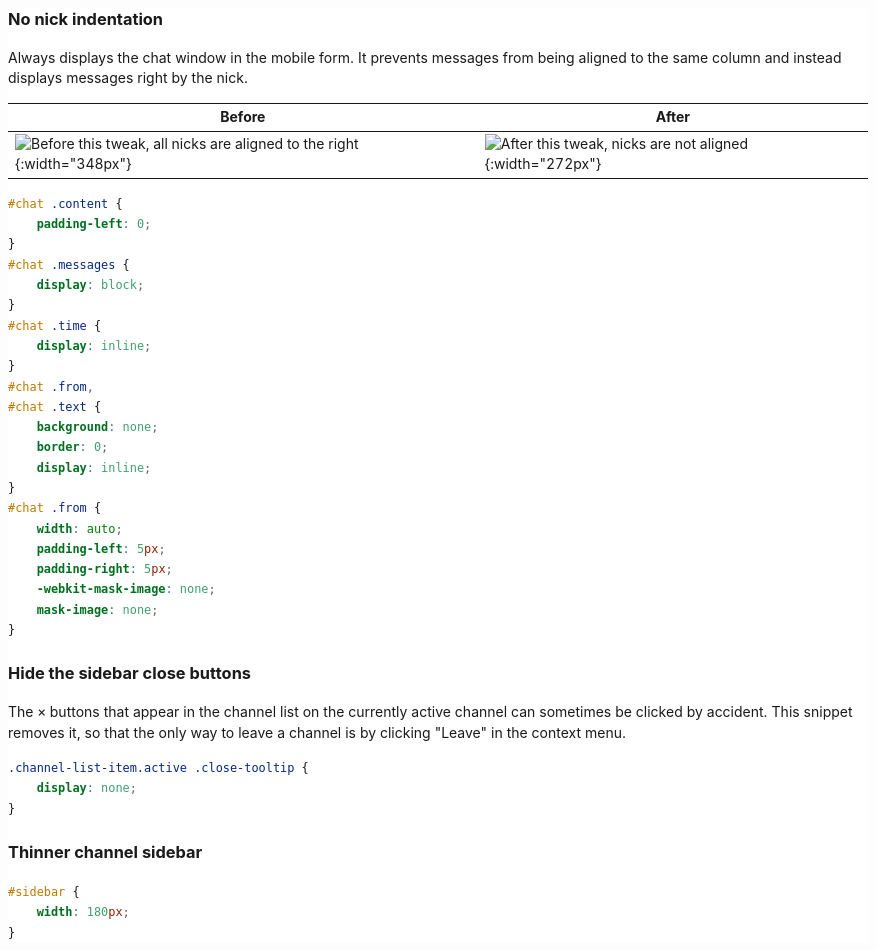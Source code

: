 ### No nick indentation

Always displays the chat window in the mobile form. It prevents messages from being aligned to the same column and instead displays messages right by the nick.

Before | After
--- | ---
![Before this tweak, all nicks are aligned to the right](/img/no-nick-indentation-before.png){:width="348px"} | ![After this tweak, nicks are not aligned](/img/no-nick-indentation-after.png){:width="272px"}

```css
#chat .content {
	padding-left: 0;
}
#chat .messages {
	display: block;
}
#chat .time {
	display: inline;
}
#chat .from,
#chat .text {
	background: none;
	border: 0;
	display: inline;
}
#chat .from {
	width: auto;
	padding-left: 5px;
	padding-right: 5px;
	-webkit-mask-image: none;
	mask-image: none;
}
```

### Hide the sidebar close buttons

The <kbd>&times;</kbd> buttons that appear in the channel list on the currently active channel can sometimes be clicked by accident. This snippet removes it, so that the only way to leave a channel is by clicking "Leave" in the context menu.

```css
.channel-list-item.active .close-tooltip {
	display: none;
}
```

### Thinner channel sidebar

```css
#sidebar {
	width: 180px;
}
```
